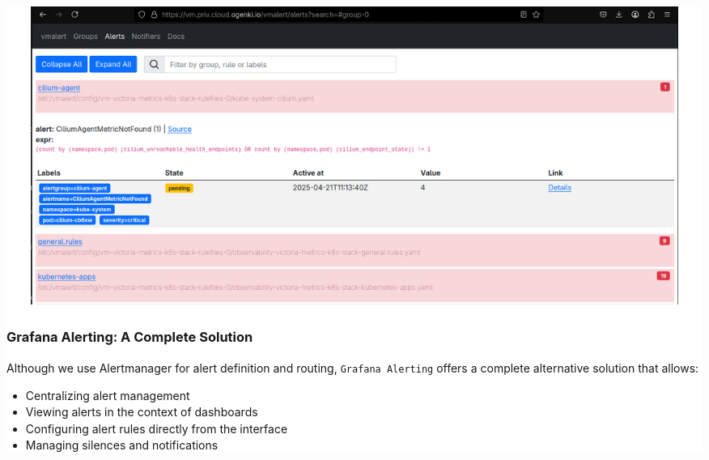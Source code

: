 <center><img src="vmalert.png" width=800 alt="VMAlert"></center>

### Grafana Alerting: A Complete Solution

Although we use Alertmanager for alert definition and routing, `Grafana Alerting` offers a complete alternative solution that allows:
- Centralizing alert management
- Viewing alerts in the context of dashboards
- Configuring alert rules directly from the interface
- Managing silences and notifications
